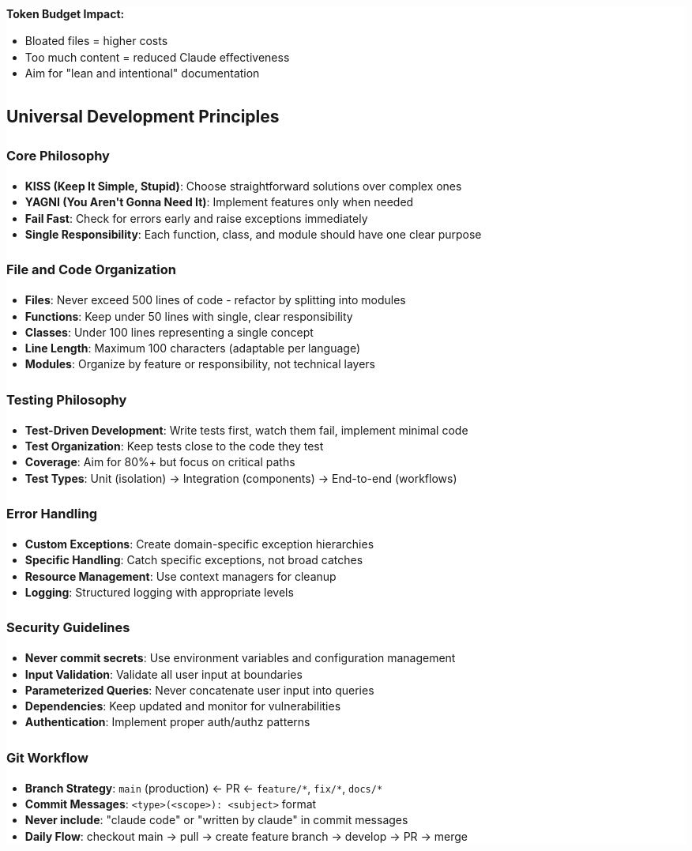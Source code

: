 **Token Budget Impact:**

- Bloated files = higher costs
- Too much content = reduced Claude effectiveness
- Aim for "lean and intentional" documentation

## Universal Development Principles

### Core Philosophy

- **KISS (Keep It Simple, Stupid)**: Choose straightforward solutions over complex ones
- **YAGNI (You Aren't Gonna Need It)**: Implement features only when needed
- **Fail Fast**: Check for errors early and raise exceptions immediately
- **Single Responsibility**: Each function, class, and module should have one clear purpose

### File and Code Organization

- **Files**: Never exceed 500 lines of code - refactor by splitting into modules
- **Functions**: Keep under 50 lines with single, clear responsibility
- **Classes**: Under 100 lines representing a single concept
- **Line Length**: Maximum 100 characters (adaptable per language)
- **Modules**: Organize by feature or responsibility, not technical layers

### Testing Philosophy

- **Test-Driven Development**: Write tests first, watch them fail, implement minimal code
- **Test Organization**: Keep tests close to the code they test
- **Coverage**: Aim for 80%+ but focus on critical paths
- **Test Types**: Unit (isolation) → Integration (components) → End-to-end (workflows)

### Error Handling

- **Custom Exceptions**: Create domain-specific exception hierarchies
- **Specific Handling**: Catch specific exceptions, not broad catches
- **Resource Management**: Use context managers for cleanup
- **Logging**: Structured logging with appropriate levels

### Security Guidelines

- **Never commit secrets**: Use environment variables and configuration management
- **Input Validation**: Validate all user input at boundaries
- **Parameterized Queries**: Never concatenate user input into queries
- **Dependencies**: Keep updated and monitor for vulnerabilities
- **Authentication**: Implement proper auth/authz patterns

### Git Workflow

- **Branch Strategy**: `main` (production) ← PR ← `feature/*`, `fix/*`, `docs/*`
- **Commit Messages**: `<type>(<scope>): <subject>` format
- **Never include**: "claude code" or "written by claude" in commit messages
- **Daily Flow**: checkout main → pull → create feature branch → develop → PR → merge
